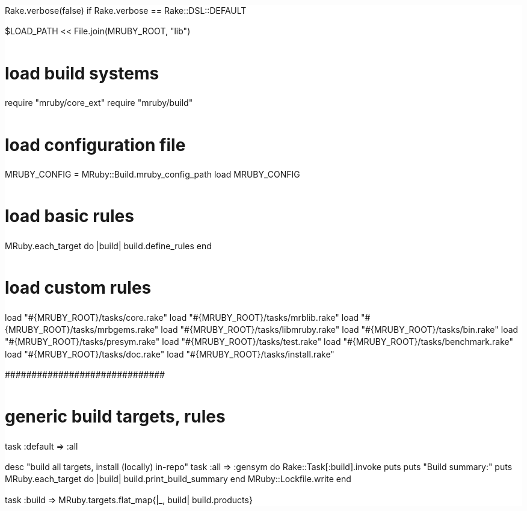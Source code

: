 Rake.verbose(false) if Rake.verbose == Rake::DSL::DEFAULT

$LOAD_PATH << File.join(MRUBY_ROOT, "lib")

# load build systems
require "mruby/core_ext"
require "mruby/build"

# load configuration file
MRUBY_CONFIG = MRuby::Build.mruby_config_path
load MRUBY_CONFIG

# load basic rules
MRuby.each_target do |build|
  build.define_rules
end

# load custom rules
load "#{MRUBY_ROOT}/tasks/core.rake"
load "#{MRUBY_ROOT}/tasks/mrblib.rake"
load "#{MRUBY_ROOT}/tasks/mrbgems.rake"
load "#{MRUBY_ROOT}/tasks/libmruby.rake"
load "#{MRUBY_ROOT}/tasks/bin.rake"
load "#{MRUBY_ROOT}/tasks/presym.rake"
load "#{MRUBY_ROOT}/tasks/test.rake"
load "#{MRUBY_ROOT}/tasks/benchmark.rake"
load "#{MRUBY_ROOT}/tasks/doc.rake"
load "#{MRUBY_ROOT}/tasks/install.rake"

##############################
# generic build targets, rules
task :default => :all

desc "build all targets, install (locally) in-repo"
task :all => :gensym do
  Rake::Task[:build].invoke
  puts
  puts "Build summary:"
  puts
  MRuby.each_target do |build|
    build.print_build_summary
  end
  MRuby::Lockfile.write
end

task :build => MRuby.targets.flat_map{|_, build| build.products}


[ISO-standard]: https://www.iso.org/iso/iso_catalogue/catalogue_tc/catalogue_detail.htm?csnumber=59579
[contribution-guidelines]: CONTRIBUTING.md